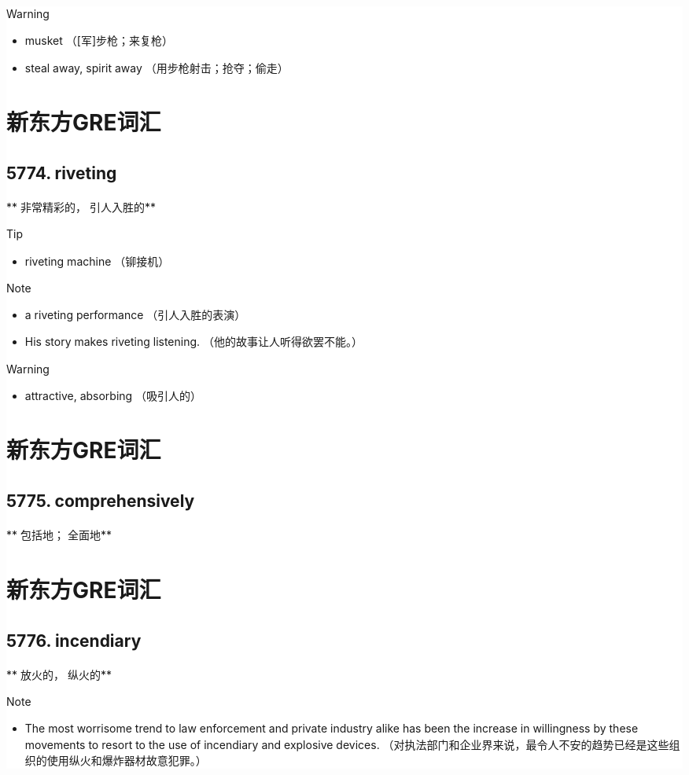 > [!WARNING]
>
> - musket （[军]步枪；来复枪）
>
> - steal away, spirit away （用步枪射击；抢夺；偷走）
>

# 新东方GRE词汇

## 5774. riveting

** 非常精彩的， 引人入胜的**

> [!TIP]
>
> - riveting machine （铆接机）
>

> [!NOTE]
>
> - a riveting performance （引人入胜的表演）
>
> - His story makes riveting listening. （他的故事让人听得欲罢不能。）
>

> [!WARNING]
>
> - attractive, absorbing （吸引人的）
>

# 新东方GRE词汇

## 5775. comprehensively

** 包括地； 全面地**

# 新东方GRE词汇

## 5776. incendiary

** 放火的， 纵火的**

> [!NOTE]
>
> - The most worrisome trend to law enforcement and private industry alike has been the increase in willingness by these movements to resort to the use of incendiary and explosive devices. （对执法部门和企业界来说，最令人不安的趋势已经是这些组织的使用纵火和爆炸器材故意犯罪。）
>
